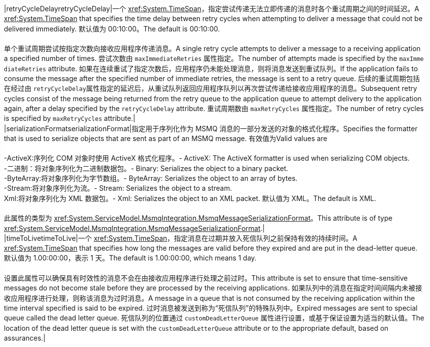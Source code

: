 |<span data-ttu-id="b1c6b-181">retryCycleDelay</span><span class="sxs-lookup"><span data-stu-id="b1c6b-181">retryCycleDelay</span></span>|<span data-ttu-id="b1c6b-182">一个 <xref:System.TimeSpan>，指定尝试传递无法立即传递的消息时各个重试周期之间的时间延迟。</span><span class="sxs-lookup"><span data-stu-id="b1c6b-182">A <xref:System.TimeSpan> that specifies the time delay between retry cycles when attempting to deliver a message that could not be delivered immediately.</span></span> <span data-ttu-id="b1c6b-183">默认值为 00:10:00。</span><span class="sxs-lookup"><span data-stu-id="b1c6b-183">The default is 00:10:00.</span></span><br /><br /> <span data-ttu-id="b1c6b-184">单个重试周期尝试按指定次数向接收应用程序传递消息。</span><span class="sxs-lookup"><span data-stu-id="b1c6b-184">A single retry cycle attempts to deliver a message to a receiving application a specified number of times.</span></span> <span data-ttu-id="b1c6b-185">尝试次数由 `maxImmediateRetries` 属性指定。</span><span class="sxs-lookup"><span data-stu-id="b1c6b-185">The number of attempts made is specified by the `maxImmediateRetries` attribute.</span></span> <span data-ttu-id="b1c6b-186">如果在连续重试了指定次数后，应用程序仍未能处理消息，则将消息发送到重试队列。</span><span class="sxs-lookup"><span data-stu-id="b1c6b-186">If the application fails to consume the message after the specified number of immediate retries, the message is sent to a retry queue.</span></span> <span data-ttu-id="b1c6b-187">后续的重试周期包括在经过由 `retryCycleDelay`属性指定的延迟后，从重试队列返回应用程序队列以再次尝试传递给接收应用程序的消息。</span><span class="sxs-lookup"><span data-stu-id="b1c6b-187">Subsequent retry cycles consist of the message being returned from the retry queue to the application queue to attempt delivery to the application again, after a delay specified by the `retryCycleDelay` attribute.</span></span> <span data-ttu-id="b1c6b-188">重试周期数由 `maxRetryCycles` 属性指定。</span><span class="sxs-lookup"><span data-stu-id="b1c6b-188">The number of retry cycles is specified by `maxRetryCycles` attribute.</span></span>|  
|<span data-ttu-id="b1c6b-189">serializationFormat</span><span class="sxs-lookup"><span data-stu-id="b1c6b-189">serializationFormat</span></span>|<span data-ttu-id="b1c6b-190">指定用于序列化作为 MSMQ 消息的一部分发送的对象的格式化程序。</span><span class="sxs-lookup"><span data-stu-id="b1c6b-190">Specifies the formatter that is used to serialize objects that are sent as part of an MSMQ message.</span></span> <span data-ttu-id="b1c6b-191">有效值为</span><span class="sxs-lookup"><span data-stu-id="b1c6b-191">Valid values are</span></span><br /><br /> <span data-ttu-id="b1c6b-192">-ActiveX:序列化 COM 对象时使用 ActiveX 格式化程序。</span><span class="sxs-lookup"><span data-stu-id="b1c6b-192">-   ActiveX: The ActiveX formatter is used when serializing COM objects.</span></span><br /><span data-ttu-id="b1c6b-193">-二进制：将对象序列化为二进制数据包。</span><span class="sxs-lookup"><span data-stu-id="b1c6b-193">-   Binary:  Serializes the object to a binary packet.</span></span><br /><span data-ttu-id="b1c6b-194">-ByteArray:将对象序列化为字节数组。</span><span class="sxs-lookup"><span data-stu-id="b1c6b-194">-   ByteArray:  Serializes the object to an array of bytes.</span></span><br /><span data-ttu-id="b1c6b-195">-Stream:将对象序列化为流。</span><span class="sxs-lookup"><span data-stu-id="b1c6b-195">-   Stream:  Serializes the object to a stream.</span></span><br /><span data-ttu-id="b1c6b-196">Xml:将对象序列化为 XML 数据包。</span><span class="sxs-lookup"><span data-stu-id="b1c6b-196">-   Xml:  Serializes the object to an XML packet.</span></span> <span data-ttu-id="b1c6b-197">默认值为 XML。</span><span class="sxs-lookup"><span data-stu-id="b1c6b-197">The default is XML.</span></span><br /><br /> <span data-ttu-id="b1c6b-198">此属性的类型为 <xref:System.ServiceModel.MsmqIntegration.MsmqMessageSerializationFormat>。</span><span class="sxs-lookup"><span data-stu-id="b1c6b-198">This attribute is of type <xref:System.ServiceModel.MsmqIntegration.MsmqMessageSerializationFormat>.</span></span>|  
|<span data-ttu-id="b1c6b-199">timeToLive</span><span class="sxs-lookup"><span data-stu-id="b1c6b-199">timeToLive</span></span>|<span data-ttu-id="b1c6b-200">一个 <xref:System.TimeSpan>，指定消息在过期并放入死信队列之前保持有效的持续时间。</span><span class="sxs-lookup"><span data-stu-id="b1c6b-200">A <xref:System.TimeSpan> that specifies how long the messages are valid before they expired and are put in the dead-letter queue.</span></span> <span data-ttu-id="b1c6b-201">默认值为 1.00:00:00，表示 1 天。</span><span class="sxs-lookup"><span data-stu-id="b1c6b-201">The default is 1.00:00:00, which means 1 day.</span></span><br /><br /> <span data-ttu-id="b1c6b-202">设置此属性可以确保具有时效性的消息不会在由接收应用程序进行处理之前过时。</span><span class="sxs-lookup"><span data-stu-id="b1c6b-202">This attribute is set to ensure that time-sensitive messages do not become stale before they are processed by the receiving applications.</span></span> <span data-ttu-id="b1c6b-203">如果队列中的消息在指定时间间隔内未被接收应用程序进行处理，则称该消息为过时消息。</span><span class="sxs-lookup"><span data-stu-id="b1c6b-203">A message in a queue that is not consumed by the receiving application within the time interval specified is said to be expired.</span></span> <span data-ttu-id="b1c6b-204">过时消息被发送到称为“死信队列”的特殊队列中。</span><span class="sxs-lookup"><span data-stu-id="b1c6b-204">Expired messages are sent to special queue called the dead letter queue.</span></span> <span data-ttu-id="b1c6b-205">死信队列的位置通过 `customDeadLetterQueue` 属性进行设置，或基于保证设置为适当的默认值。</span><span class="sxs-lookup"><span data-stu-id="b1c6b-205">The location of the dead letter queue is set with the `customDeadLetterQueue` attribute or to the appropriate default, based on assurances.</span></span>|  